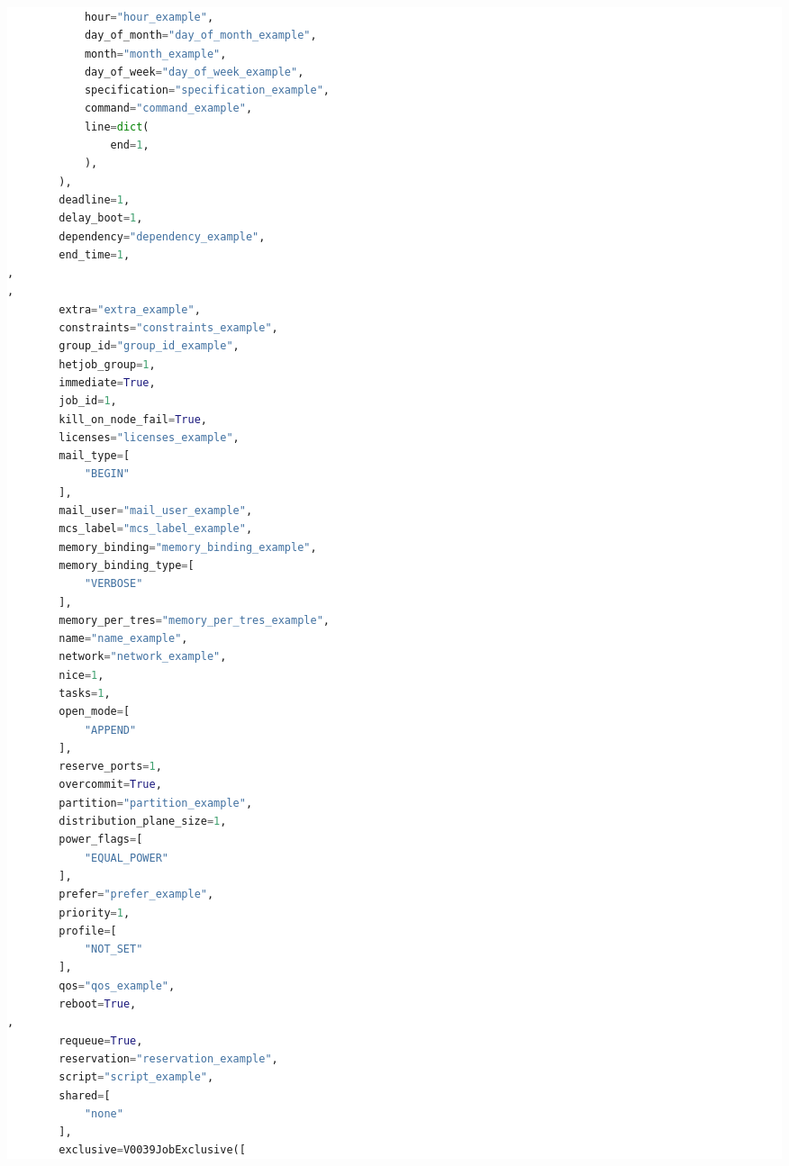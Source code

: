 ```python
            hour="hour_example",
            day_of_month="day_of_month_example",
            month="month_example",
            day_of_week="day_of_week_example",
            specification="specification_example",
            command="command_example",
            line=dict(
                end=1,
            ),
        ),
        deadline=1,
        delay_boot=1,
        dependency="dependency_example",
        end_time=1,
,
,
        extra="extra_example",
        constraints="constraints_example",
        group_id="group_id_example",
        hetjob_group=1,
        immediate=True,
        job_id=1,
        kill_on_node_fail=True,
        licenses="licenses_example",
        mail_type=[
            "BEGIN"
        ],
        mail_user="mail_user_example",
        mcs_label="mcs_label_example",
        memory_binding="memory_binding_example",
        memory_binding_type=[
            "VERBOSE"
        ],
        memory_per_tres="memory_per_tres_example",
        name="name_example",
        network="network_example",
        nice=1,
        tasks=1,
        open_mode=[
            "APPEND"
        ],
        reserve_ports=1,
        overcommit=True,
        partition="partition_example",
        distribution_plane_size=1,
        power_flags=[
            "EQUAL_POWER"
        ],
        prefer="prefer_example",
        priority=1,
        profile=[
            "NOT_SET"
        ],
        qos="qos_example",
        reboot=True,
,
        requeue=True,
        reservation="reservation_example",
        script="script_example",
        shared=[
            "none"
        ],
        exclusive=V0039JobExclusive([
```